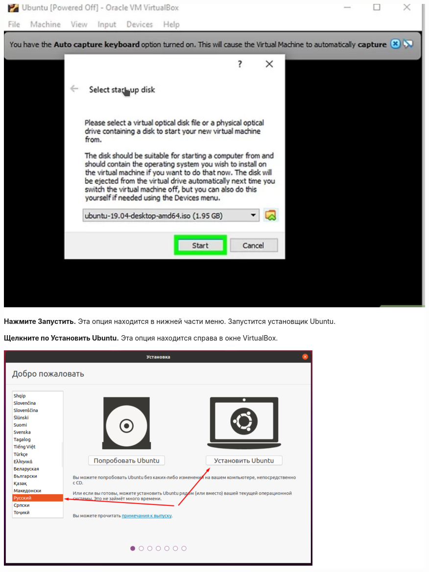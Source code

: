 !["image.png"](./images/task_1_13.png)

**Нажмите Запустить.** Эта опция находится в нижней части меню. Запустится установщик Ubuntu.

**Щелкните по Установить Ubuntu.** Эта опция находится справа в окне VirtualBox.

!["image.png"](./images/task_1_14.png)
